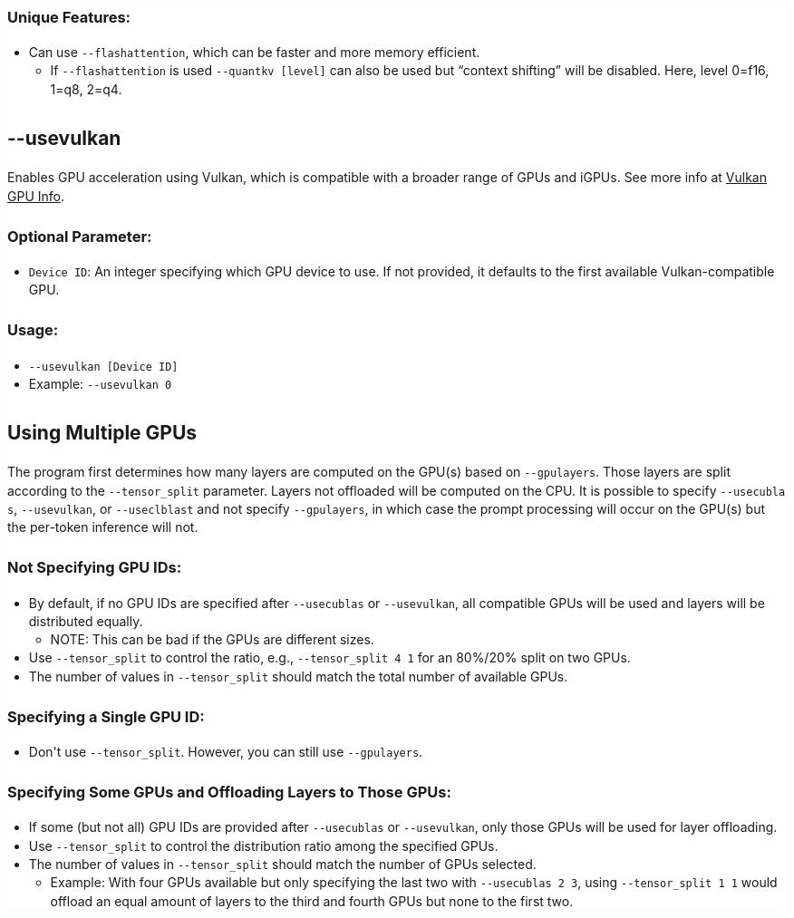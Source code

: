 ### Unique Features:

- Can use `--flashattention`, which can be faster and more memory efficient.
  - If `--flashattention` is used `--quantkv [level]` can also be used but “context shifting” will be disabled. Here, level 0=f16, 1=q8, 2=q4.

## --usevulkan

Enables GPU acceleration using Vulkan, which is compatible with a broader range of GPUs and iGPUs. See more info at [Vulkan GPU Info](https://vulkan.gpuinfo.org/).

### Optional Parameter:

- `Device ID`: An integer specifying which GPU device to use. If not provided, it defaults to the first available Vulkan-compatible GPU.

### Usage:

- `--usevulkan [Device ID]`
- Example: `--usevulkan 0`

## Using Multiple GPUs

The program first determines how many layers are computed on the GPU(s) based on `--gpulayers`. Those layers are split according to the `--tensor_split` parameter. Layers not offloaded will be computed on the CPU. It is possible to specify `--usecublas`, `--usevulkan`, or `--useclblast` and not specify `--gpulayers`, in which case the prompt processing will occur on the GPU(s) but the per-token inference will not.

### Not Specifying GPU IDs:

- By default, if no GPU IDs are specified after `--usecublas` or `--usevulkan`, all compatible GPUs will be used and layers will be distributed equally.
  - NOTE: This can be bad if the GPUs are different sizes.
- Use `--tensor_split` to control the ratio, e.g., `--tensor_split 4 1` for an 80%/20% split on two GPUs.
- The number of values in `--tensor_split` should match the total number of available GPUs.

### Specifying a Single GPU ID:

- Don't use `--tensor_split`. However, you can still use `--gpulayers`.

### Specifying Some GPUs and Offloading Layers to Those GPUs:

- If some (but not all) GPU IDs are provided after `--usecublas` or `--usevulkan`, only those GPUs will be used for layer offloading.
- Use `--tensor_split` to control the distribution ratio among the specified GPUs.
- The number of values in `--tensor_split` should match the number of GPUs selected.
  - Example: With four GPUs available but only specifying the last two with `--usecublas 2 3`, using `--tensor_split 1 1` would offload an equal amount of layers to the third and fourth GPUs but none to the first two.
